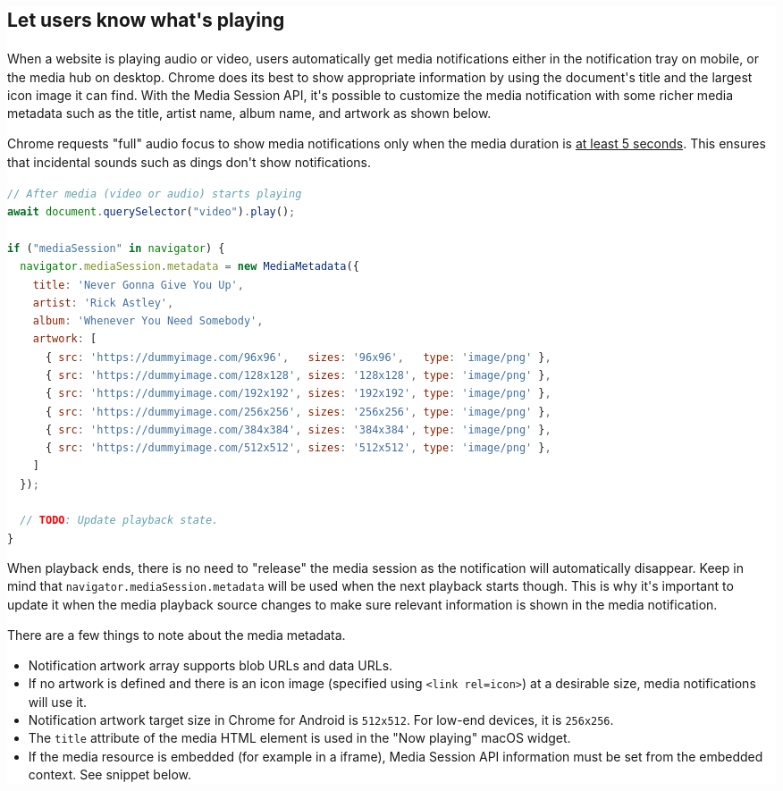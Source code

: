 ## Let users know what's playing

When a website is playing audio or video, users automatically get media
notifications either in the notification tray on mobile, or the media hub on
desktop. Chrome does its best to show appropriate information by using the
document's title and the largest icon image it can find. With the Media Session
API, it's possible to customize the media notification with some richer media
metadata such as the title, artist name, album name, and artwork as shown below.

Chrome requests "full" audio focus to show media notifications only when the
media duration is [at least 5 seconds]. This ensures that incidental sounds
such as dings don't show notifications.

```js
// After media (video or audio) starts playing
await document.querySelector("video").play();

if ("mediaSession" in navigator) {
  navigator.mediaSession.metadata = new MediaMetadata({
    title: 'Never Gonna Give You Up',
    artist: 'Rick Astley',
    album: 'Whenever You Need Somebody',
    artwork: [
      { src: 'https://dummyimage.com/96x96',   sizes: '96x96',   type: 'image/png' },
      { src: 'https://dummyimage.com/128x128', sizes: '128x128', type: 'image/png' },
      { src: 'https://dummyimage.com/192x192', sizes: '192x192', type: 'image/png' },
      { src: 'https://dummyimage.com/256x256', sizes: '256x256', type: 'image/png' },
      { src: 'https://dummyimage.com/384x384', sizes: '384x384', type: 'image/png' },
      { src: 'https://dummyimage.com/512x512', sizes: '512x512', type: 'image/png' },
    ]
  });

  // TODO: Update playback state.
}
```

When playback ends, there is no need to "release" the media session as the
notification will automatically disappear. Keep in mind that
`navigator.mediaSession.metadata` will be used when the next playback starts
though. This is why it's important to update it when the media playback source
changes to make sure relevant information is shown in the media notification.

There are a few things to note about the media metadata.

- Notification artwork array supports blob URLs and data URLs.
- If no artwork is defined and there is an icon image (specified using `<link
  rel=icon>`) at a desirable size, media notifications will use it.
- Notification artwork target size in Chrome for Android is `512x512`. For
  low-end devices, it is `256x256`.
- The `title` attribute of the media HTML element is used in the "Now playing"
  macOS widget.
- If the media resource is embedded (for example in a iframe), Media Session API
  information must be set from the embedded context. See snippet below.


[media hub]: https://blog.google/products/chrome/manage-audio-and-video-in-chrome/
[Chrome OS]: https://www.blog.google/products/chromebooks/whats-new-december2019/
[at least 5 seconds]: https://chromium.googlesource.com/chromium/src/+/5d8eab739eb23c4fd27ba6a18b0e1afc15182321/media/base/media_content_type.cc#10
[Cache API]: /web/fundamentals/instant-and-offline/web-storage/offline-for-pwa
[Media Session samples]: https://googlechrome.github.io/samples/media-session/
[Web Audio API]: /web/updates/2012/02/HTML5-audio-and-the-Web-Audio-API-are-BFFs
[Blender Foundation]: http://www.blender.org/
[Jan Morgenstern's work]: http://www.wavemage.com/category/music/
[PiP window controls]: https://developers.google.com/web/updates/2018/10/watch-video-using-picture-in-picture#show_canvas_element_in_picture-in-picture_window